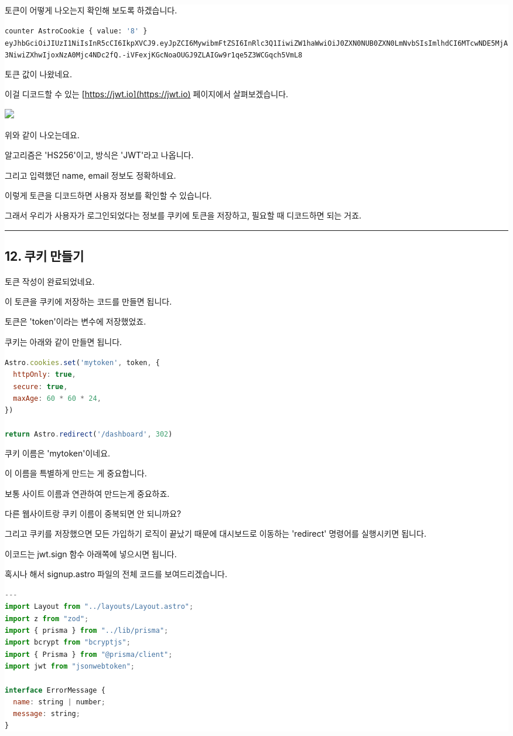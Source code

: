 토큰이 어떻게 나오는지 확인해 보도록 하겠습니다.

```bash
counter AstroCookie { value: '8' }
eyJhbGciOiJIUzI1NiIsInR5cCI6IkpXVCJ9.eyJpZCI6MywibmFtZSI6InRlc3Q1IiwiZW1haWwiOiJ0ZXN0NUB0ZXN0LmNvbSIsImlhdCI6MTcwNDE5MjA3NiwiZXhwIjoxNzA0Mjc4NDc2fQ.-iVFexjKGcNoaOUGJ9ZLAIGw9r1qe5Z3WCGqch5VmL8
```

토큰 값이 나왔네요.

이걸 디코드할 수 있는 [https://jwt.io](https://jwt.io) 페이지에서 살펴보겠습니다.

![](https://blogger.googleusercontent.com/img/a/AVvXsEjb9VZW6NnnON4zx920Qu0VJuw4RBRd5JR6zJDcJ2IzgRx8HhIN882Za10ITAhpP6Ly6wivsj6hCTEkGU_VhoG1okqkBCNkdVbWsWYXUZXDNhJzax7Pb9xSg2zn43CZ4imFNhCvyeIPX00ScVKL6v4pWZBq1w2opCPZk_swpd_NYW-qnobsFrKZLEAU75U)

위와 같이 나오는데요.

알고리즘은 'HS256'이고, 방식은 'JWT'라고 나옵니다.

그리고 입력했던 name, email 정보도 정확하네요.

이렇게 토큰을 디코드하면 사용자 정보를 확인할 수 있습니다.

그래서 우리가 사용자가 로그인되었다는 정보를 쿠키에 토큰을 저장하고, 필요할 때 디코드하면 되는 거죠.

---

## 12. 쿠키 만들기

토큰 작성이 완료되었네요.

이 토큰을 쿠키에 저장하는 코드를 만들면 됩니다.

토큰은 'token'이라는 변수에 저장했었죠.

쿠키는 아래와 같이 만들면 됩니다.

```js
Astro.cookies.set('mytoken', token, {
  httpOnly: true,
  secure: true,
  maxAge: 60 * 60 * 24,
})

return Astro.redirect('/dashboard', 302)
```

쿠키 이름은 'mytoken'이네요.

이 이름을 특별하게 만드는 게 중요합니다.

보통 사이트 이름과 연관하여 만드는게 중요하죠.

다른 웹사이트랑 쿠키 이름이 중복되면 안 되니까요?

그리고 쿠키를 저장했으면 모든 가입하기 로직이 끝났기 때문에 대시보드로 이동하는 'redirect' 명령어를 실행시키면 됩니다.

이코드는 jwt.sign 함수 아래쪽에 넣으시면 됩니다.

혹시나 해서 signup.astro 파일의 전체 코드를 보여드리겠습니다.

```js
---
import Layout from "../layouts/Layout.astro";
import z from "zod";
import { prisma } from "../lib/prisma";
import bcrypt from "bcryptjs";
import { Prisma } from "@prisma/client";
import jwt from "jsonwebtoken";

interface ErrorMessage {
  name: string | number;
  message: string;
}
```